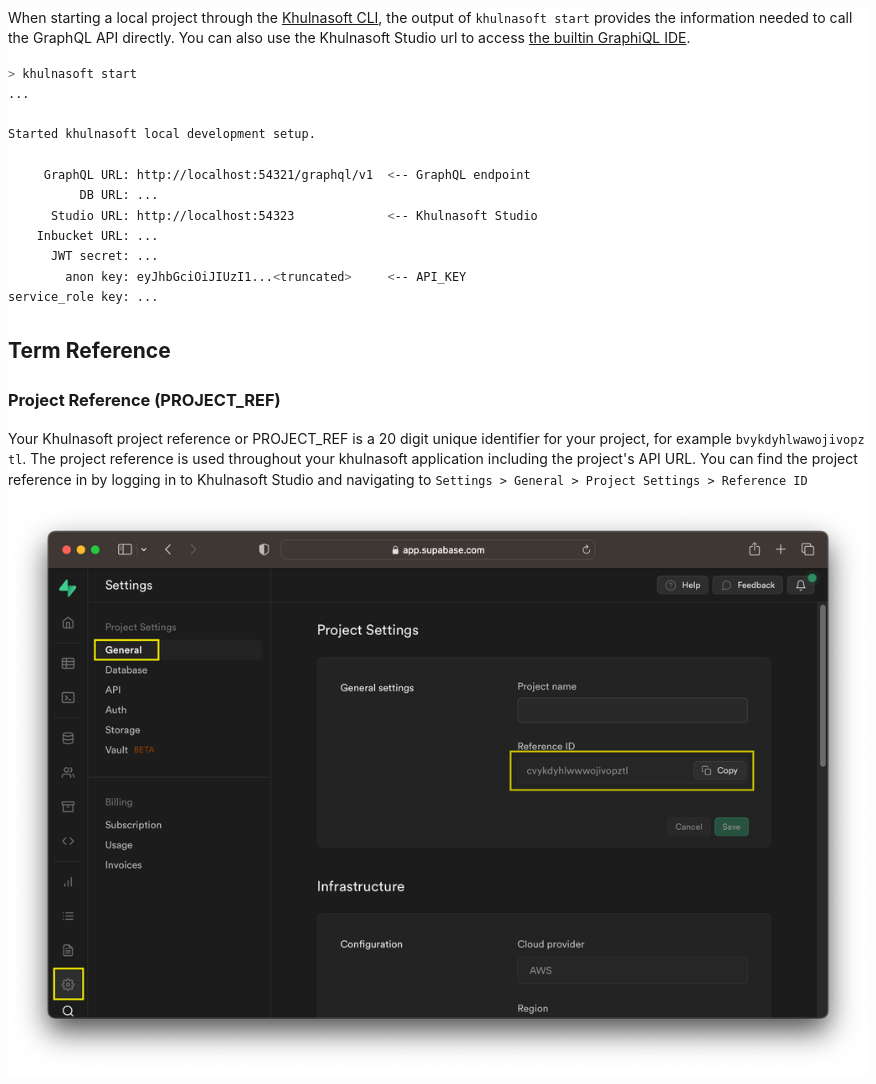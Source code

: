When starting a local project through the [Khulnasoft CLI](https://khulnasoft.com/docs/guides/cli), the output of `khulnasoft start` provides the information needed to call the GraphQL API directly. You can also use the Khulnasoft Studio url to access [the builtin GraphiQL IDE](https://app.khulnasoft.com/project/_/api/graphiql).

```sh
> khulnasoft start
...

Started khulnasoft local development setup.

     GraphQL URL: http://localhost:54321/graphql/v1  <-- GraphQL endpoint
          DB URL: ...
      Studio URL: http://localhost:54323             <-- Khulnasoft Studio
    Inbucket URL: ...
      JWT secret: ...
        anon key: eyJhbGciOiJIUzI1...<truncated>     <-- API_KEY
service_role key: ...
```


## Term Reference

### Project Reference (PROJECT_REF)

Your Khulnasoft project reference or PROJECT_REF is a 20 digit unique identifier for your project, for example `bvykdyhlwawojivopztl`.
The project reference is used throughout your khulnasoft application including the project's API URL. You can find the project reference in by logging
in to Khulnasoft Studio and navigating to `Settings > General > Project Settings > Reference ID`

![project_ref](./assets/khulnasoft_project_ref.png)
